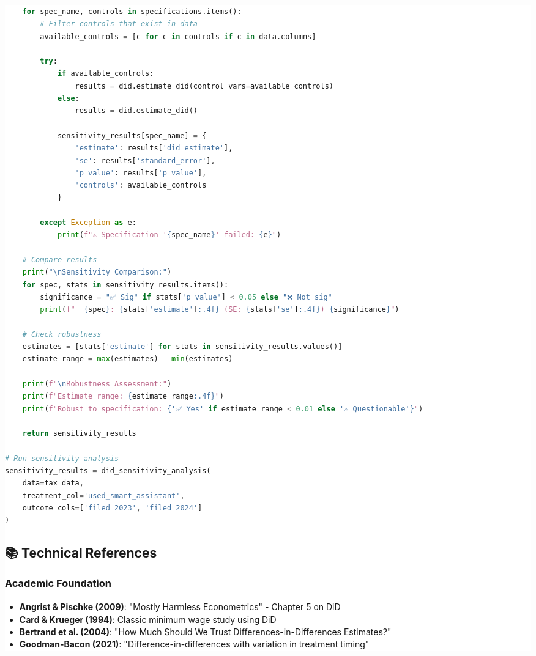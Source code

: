 ```python
    for spec_name, controls in specifications.items():
        # Filter controls that exist in data
        available_controls = [c for c in controls if c in data.columns]
        
        try:
            if available_controls:
                results = did.estimate_did(control_vars=available_controls)
            else:
                results = did.estimate_did()
            
            sensitivity_results[spec_name] = {
                'estimate': results['did_estimate'],
                'se': results['standard_error'],
                'p_value': results['p_value'],
                'controls': available_controls
            }
            
        except Exception as e:
            print(f"⚠️ Specification '{spec_name}' failed: {e}")
    
    # Compare results
    print("\nSensitivity Comparison:")
    for spec, stats in sensitivity_results.items():
        significance = "✅ Sig" if stats['p_value'] < 0.05 else "❌ Not sig"
        print(f"  {spec}: {stats['estimate']:.4f} (SE: {stats['se']:.4f}) {significance}")
    
    # Check robustness
    estimates = [stats['estimate'] for stats in sensitivity_results.values()]
    estimate_range = max(estimates) - min(estimates)
    
    print(f"\nRobustness Assessment:")
    print(f"Estimate range: {estimate_range:.4f}")
    print(f"Robust to specification: {'✅ Yes' if estimate_range < 0.01 else '⚠️ Questionable'}")
    
    return sensitivity_results

# Run sensitivity analysis
sensitivity_results = did_sensitivity_analysis(
    data=tax_data,
    treatment_col='used_smart_assistant',
    outcome_cols=['filed_2023', 'filed_2024']
)
```

## 📚 Technical References

### Academic Foundation
- **Angrist & Pischke (2009)**: "Mostly Harmless Econometrics" - Chapter 5 on DiD
- **Card & Krueger (1994)**: Classic minimum wage study using DiD
- **Bertrand et al. (2004)**: "How Much Should We Trust Differences-in-Differences Estimates?"
- **Goodman-Bacon (2021)**: "Difference-in-differences with variation in treatment timing"
